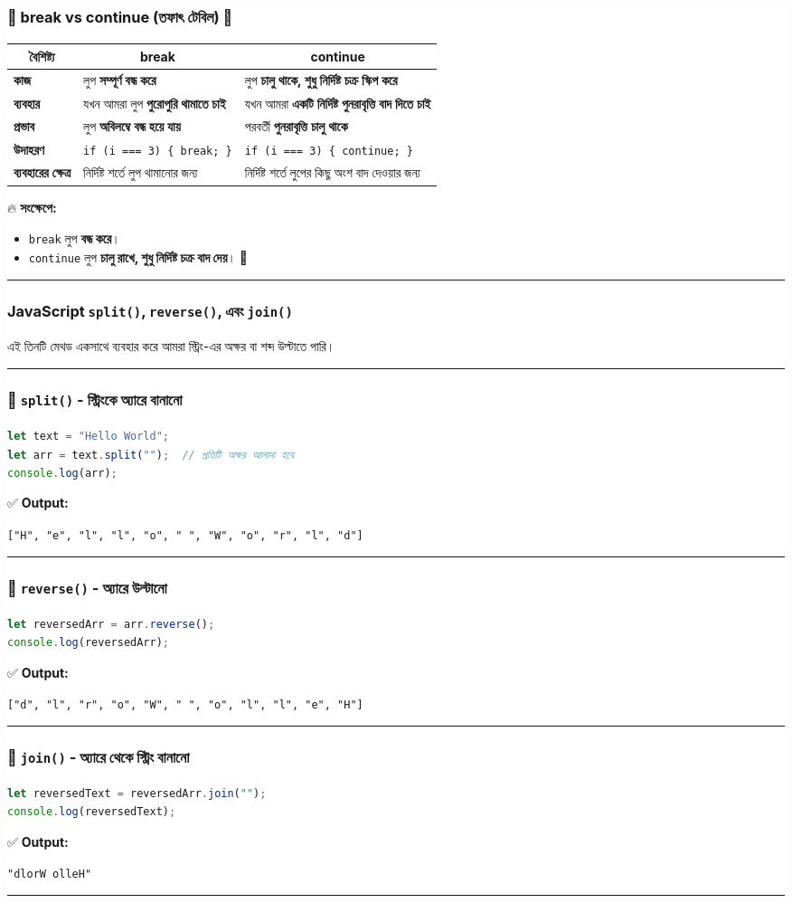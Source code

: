 
### **🚀 break vs continue (তফাৎ টেবিল) 🚀**  

| বৈশিষ্ট্য  | **break** | **continue** |
|------------|----------|-------------|
| **কাজ** | লুপ **সম্পূর্ণ বন্ধ করে** | লুপ **চালু থাকে, শুধু নির্দিষ্ট চক্র স্কিপ করে** |
| **ব্যবহার** | যখন আমরা লুপ **পুরোপুরি থামাতে চাই** | যখন আমরা **একটি নির্দিষ্ট পুনরাবৃত্তি বাদ দিতে চাই** |
| **প্রভাব** | লুপ **অবিলম্বে বন্ধ হয়ে যায়** | পরবর্তী **পুনরাবৃত্তি চালু থাকে** |
| **উদাহরণ** | `if (i === 3) { break; }` | `if (i === 3) { continue; }` |
| **ব্যবহারের ক্ষেত্র** | নির্দিষ্ট শর্তে লুপ থামানোর জন্য | নির্দিষ্ট শর্তে লুপের কিছু অংশ বাদ দেওয়ার জন্য |

🔥 **সংক্ষেপে:**  
- `break` লুপ **বন্ধ করে**।  
- `continue` লুপ **চালু রাখে, শুধু নির্দিষ্ট চক্র বাদ দেয়**। 🚀

---
### **JavaScript `split()`, `reverse()`, এবং `join()`**  

এই তিনটি মেথড একসাথে ব্যবহার করে আমরা স্ট্রিং-এর অক্ষর বা শব্দ উল্টাতে পারি।  

---

### **📌 `split()` - স্ট্রিংকে অ্যারে বানানো**  
```javascript
let text = "Hello World";
let arr = text.split("");  // প্রতিটি অক্ষর আলাদা হবে
console.log(arr);
```
✅ **Output:**  
```
["H", "e", "l", "l", "o", " ", "W", "o", "r", "l", "d"]
```

---

### **📌 `reverse()` - অ্যারে উল্টানো**  
```javascript
let reversedArr = arr.reverse();
console.log(reversedArr);
```
✅ **Output:**  
```
["d", "l", "r", "o", "W", " ", "o", "l", "l", "e", "H"]
```

---

### **📌 `join()` - অ্যারে থেকে স্ট্রিং বানানো**  
```javascript
let reversedText = reversedArr.join("");
console.log(reversedText);
```
✅ **Output:**  
```
"dlorW olleH"
```

---